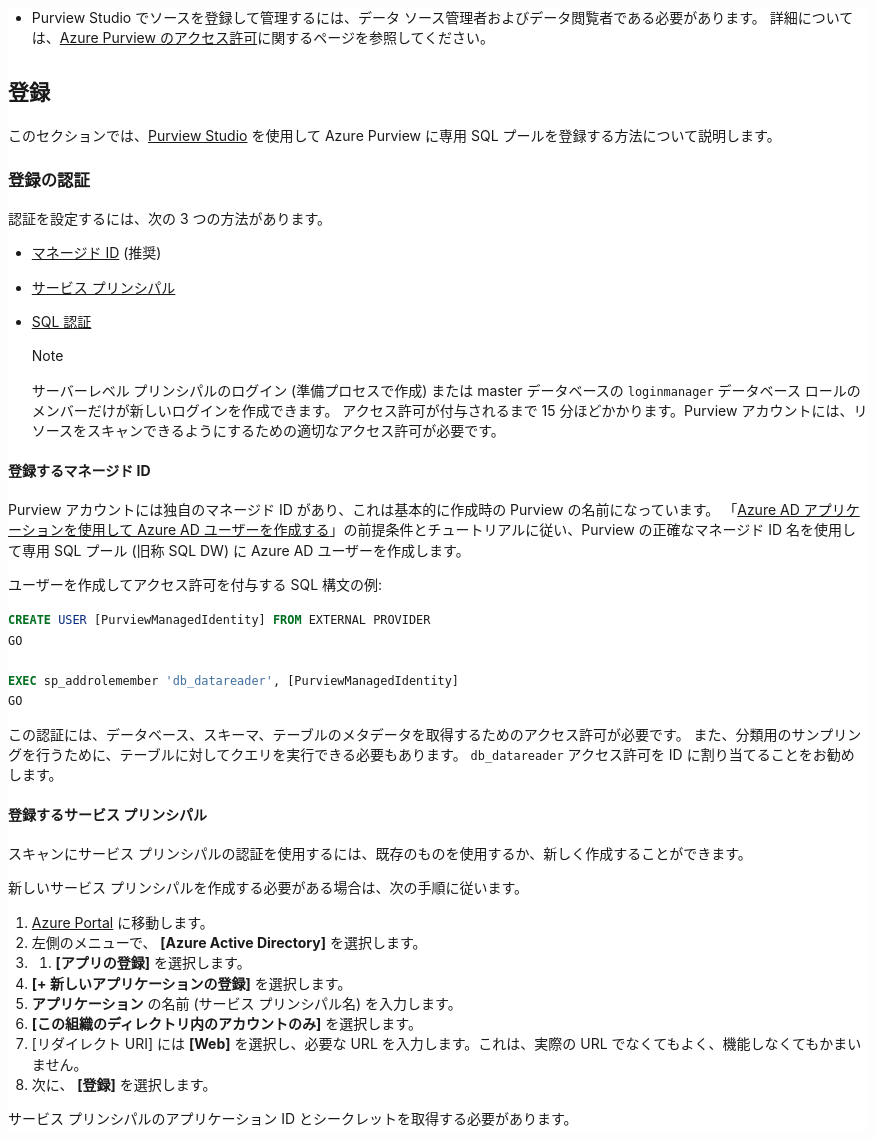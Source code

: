* Purview Studio でソースを登録して管理するには、データ ソース管理者およびデータ閲覧者である必要があります。 詳細については、[Azure Purview のアクセス許可](catalog-permissions.md)に関するページを参照してください。

## <a name="register"></a>登録

このセクションでは、[Purview Studio](https://web.purview.azure.com/) を使用して Azure Purview に専用 SQL プールを登録する方法について説明します。

### <a name="authentication-for-registration"></a>登録の認証

認証を設定するには、次の 3 つの方法があります。

- [マネージド ID](#managed-identity-to-register) (推奨)
- [サービス プリンシパル](#service-principal-to-register)
- [SQL 認証](#sql-authentication-to-register)

    > [!Note]
    > サーバーレベル プリンシパルのログイン (準備プロセスで作成) または master データベースの `loginmanager` データベース ロールのメンバーだけが新しいログインを作成できます。 アクセス許可が付与されるまで 15 分ほどかかります。Purview アカウントには、リソースをスキャンできるようにするための適切なアクセス許可が必要です。

#### <a name="managed-identity-to-register"></a>登録するマネージド ID

Purview アカウントには独自のマネージド ID があり、これは基本的に作成時の Purview の名前になっています。 「[Azure AD アプリケーションを使用して Azure AD ユーザーを作成する](../azure-sql/database/authentication-aad-service-principal-tutorial.md)」の前提条件とチュートリアルに従い、Purview の正確なマネージド ID 名を使用して専用 SQL プール (旧称 SQL DW) に Azure AD ユーザーを作成します。

ユーザーを作成してアクセス許可を付与する SQL 構文の例:

```sql
CREATE USER [PurviewManagedIdentity] FROM EXTERNAL PROVIDER
GO

EXEC sp_addrolemember 'db_datareader', [PurviewManagedIdentity]
GO
```

この認証には、データベース、スキーマ、テーブルのメタデータを取得するためのアクセス許可が必要です。 また、分類用のサンプリングを行うために、テーブルに対してクエリを実行できる必要もあります。 `db_datareader` アクセス許可を ID に割り当てることをお勧めします。

#### <a name="service-principal-to-register"></a>登録するサービス プリンシパル

スキャンにサービス プリンシパルの認証を使用するには、既存のものを使用するか、新しく作成することができます。

新しいサービス プリンシパルを作成する必要がある場合は、次の手順に従います。
 1. [Azure Portal](https://portal.azure.com) に移動します。
 1. 左側のメニューで、 **[Azure Active Directory]** を選択します。
 1. 1. **[アプリの登録]** を選択します。
 1. **[+ 新しいアプリケーションの登録]** を選択します。
 1. **アプリケーション** の名前 (サービス プリンシパル名) を入力します。
 1. **[この組織のディレクトリ内のアカウントのみ]** を選択します。
 1. [リダイレクト URI] には **[Web]** を選択し、必要な URL を入力します。これは、実際の URL でなくてもよく、機能しなくてもかまいません。
 1. 次に、 **[登録]** を選択します。

サービス プリンシパルのアプリケーション ID とシークレットを取得する必要があります。
